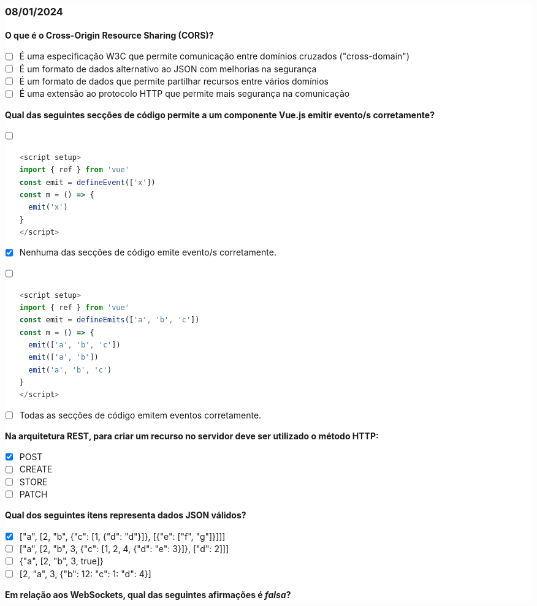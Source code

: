 ### 08/01/2024

**O que é o Cross-Origin Resource Sharing (CORS)?**

- [ ] É uma especificação W3C que permite comunicação entre domínios cruzados ("cross-domain")
- [ ] É um formato de dados alternativo ao JSON com melhorias na segurança
- [ ] É um formato de dados que permite partilhar recursos entre vários domínios
- [ ] É uma extensão ao protocolo HTTP que permite mais segurança na comunicação

**Qual das seguintes secções de código permite a um componente Vue.js emitir evento/s corretamente?**

- [ ] &#160;

  ```js
  <script setup>
  import { ref } from 'vue'
  const emit = defineEvent(['x'])
  const m = () => {
    emit('x')
  }
  </script>
  ```

- [x] Nenhuma das secções de código emite evento/s corretamente.
- [ ] &#160;

  ```js
  <script setup>
  import { ref } from 'vue'
  const emit = defineEmits(['a', 'b', 'c'])
  const m = () => {
    emit(['a', 'b', 'c'])
    emit(['a', 'b'])
    emit('a', 'b', 'c')
  }
  </script>
  ```

- [ ] Todas as secções de código emitem eventos corretamente.

**Na arquitetura REST, para criar um recurso no servidor deve ser utilizado o método HTTP:**

- [x] POST
- [ ] CREATE
- [ ] STORE
- [ ] PATCH

**Qual dos seguintes itens representa dados JSON válidos?**

- [x] ["a", [2, "b", {"c": [1, {"d": "d"}]}, [{"e": ["f", "g"]}]]]
- [ ] ["a", [2, "b", 3, {"c": [1, 2, 4, {"d": "e": 3}]}, ["d": 2]]]
- [ ] {"a", [2, "b", 3, true]}
- [ ] [2, "a", 3, {"b": 12: "c": 1: "d": 4}]

**Em relação aos WebSockets, qual das seguintes afirmações é *falsa*?**
